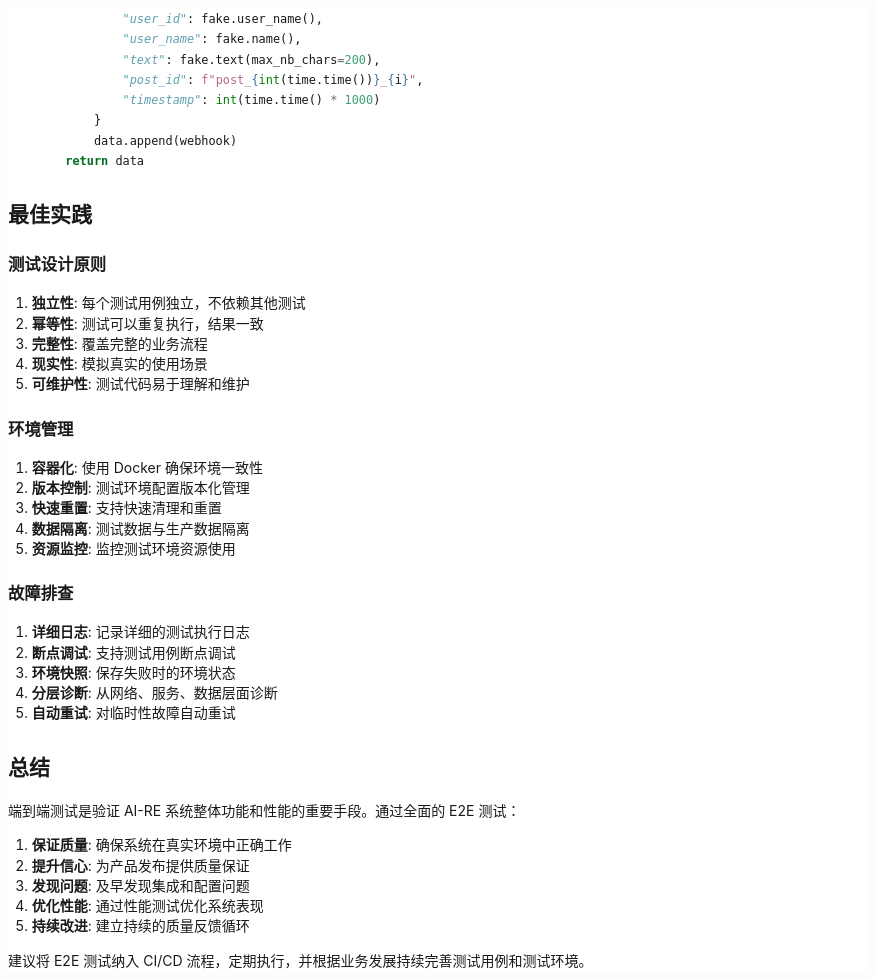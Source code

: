 ```python
                "user_id": fake.user_name(),
                "user_name": fake.name(),
                "text": fake.text(max_nb_chars=200),
                "post_id": f"post_{int(time.time())}_{i}",
                "timestamp": int(time.time() * 1000)
            }
            data.append(webhook)
        return data
```

## 最佳实践

### 测试设计原则
1. **独立性**: 每个测试用例独立，不依赖其他测试
2. **幂等性**: 测试可以重复执行，结果一致
3. **完整性**: 覆盖完整的业务流程
4. **现实性**: 模拟真实的使用场景
5. **可维护性**: 测试代码易于理解和维护

### 环境管理
1. **容器化**: 使用 Docker 确保环境一致性
2. **版本控制**: 测试环境配置版本化管理
3. **快速重置**: 支持快速清理和重置
4. **数据隔离**: 测试数据与生产数据隔离
5. **资源监控**: 监控测试环境资源使用

### 故障排查
1. **详细日志**: 记录详细的测试执行日志
2. **断点调试**: 支持测试用例断点调试
3. **环境快照**: 保存失败时的环境状态
4. **分层诊断**: 从网络、服务、数据层面诊断
5. **自动重试**: 对临时性故障自动重试

## 总结

端到端测试是验证 AI-RE 系统整体功能和性能的重要手段。通过全面的 E2E 测试：

1. **保证质量**: 确保系统在真实环境中正确工作
2. **提升信心**: 为产品发布提供质量保证
3. **发现问题**: 及早发现集成和配置问题
4. **优化性能**: 通过性能测试优化系统表现
5. **持续改进**: 建立持续的质量反馈循环

建议将 E2E 测试纳入 CI/CD 流程，定期执行，并根据业务发展持续完善测试用例和测试环境。 